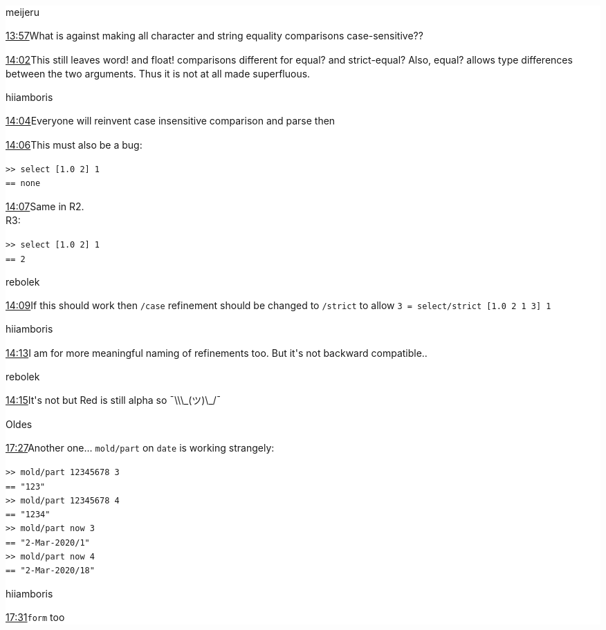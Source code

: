 meijeru

[13:57](#msg5e5d10de8e04426dd019dbdc)What is against making all character and string equality comparisons case-sensitive??

[14:02](#msg5e5d1204a157485cb46b7b91)This still leaves word! and float! comparisons different for equal? and strict-equal? Also, equal? allows type differences between the two arguments. Thus it is not at all made superfluous.

hiiamboris

[14:04](#msg5e5d1256376d882250c7c299)Everyone will reinvent case insensitive comparison and parse then

[14:06](#msg5e5d12f64eefc06dcf2d2fbe)This must also be a bug:

```
>> select [1.0 2] 1
== none
```

[14:07](#msg5e5d13288e04426dd019e5fa)Same in R2.  
R3:

```
>> select [1.0 2] 1
== 2
```

rebolek

[14:09](#msg5e5d1387cb91b5224f06d650)If this should work then `/case` refinement should be changed to `/strict` to allow `3 = select/strict [1.0 2 1 3] 1`

hiiamboris

[14:13](#msg5e5d14927fef7f2e89975e6c)I am for more meaningful naming of refinements too. But it's not backward compatible..

rebolek

[14:15](#msg5e5d15078e04426dd019ecaa)It's not but Red is still alpha so ¯\\\\\\\_(ツ)\\\_/¯

Oldes

[17:27](#msg5e5d42098e04426dd01a5f83)Another one... `mold/part` on `date` is working strangely:

```
>> mold/part 12345678 3
== "123"
>> mold/part 12345678 4
== "1234"
>> mold/part now 3
== "2-Mar-2020/1"
>> mold/part now 4
== "2-Mar-2020/18"
```

hiiamboris

[17:31](#msg5e5d42deec379e558e9efc59)`form` too
